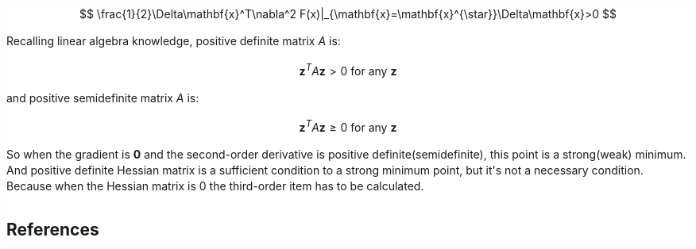 $$
\frac{1}{2}\Delta\mathbf{x}^T\nabla^2 F(x)|_{\mathbf{x}=\mathbf{x}^{\star}}\Delta\mathbf{x}>0
$$

Recalling linear algebra knowledge, positive definite matrix $A$ is:

$$
\mathbf{z}^T A \mathbf{z}>0 \text{ for any } \mathbf{z}
$$

and positive semidefinite matrix $A$ is:

$$
\mathbf{z}^T A \mathbf{z}\geq0 \text{ for any } \mathbf{z}
$$

So when the gradient is $\mathbf{0}$ and the second-order derivative is positive definite(semidefinite), this point is a strong(weak) minimum. And positive definite Hessian matrix is a sufficient condition to a strong minimum point, but it's not a necessary condition. Because when the Hessian matrix is $0$ the third-order item has to be calculated.

## References
[^1]: Demuth, H.B., Beale, M.H., De Jess, O. and Hagan, M.T., 2014. Neural network design. Martin Hagan.
[^2]: https://en.wikipedia.org/wiki/Competitive_learning